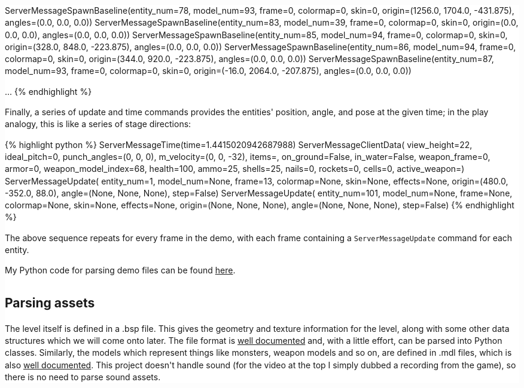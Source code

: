 ServerMessageSpawnBaseline(entity_num=78, model_num=93, frame=0, colormap=0, skin=0,
                           origin=(1256.0, 1704.0, -431.875), angles=(0.0, 0.0, 0.0))
ServerMessageSpawnBaseline(entity_num=83, model_num=39, frame=0, colormap=0, skin=0,
                           origin=(0.0, 0.0, 0.0), angles=(0.0, 0.0, 0.0))
ServerMessageSpawnBaseline(entity_num=85, model_num=94, frame=0, colormap=0, skin=0,
                           origin=(328.0, 848.0, -223.875), angles=(0.0, 0.0, 0.0))
ServerMessageSpawnBaseline(entity_num=86, model_num=94, frame=0, colormap=0, skin=0,
                           origin=(344.0, 920.0, -223.875), angles=(0.0, 0.0, 0.0))
ServerMessageSpawnBaseline(entity_num=87, model_num=93, frame=0, colormap=0, skin=0,
                           origin=(-16.0, 2064.0, -207.875), angles=(0.0, 0.0, 0.0))

...
{% endhighlight %}
</div>

Finally, a series of update and time commands provides the entities' position,
angle, and pose at the given time; in the play analogy, this is like a series of
stage directions:

<div class="code-vertical-scroll">
{% highlight python %}
ServerMessageTime(time=1.4415020942687988)
ServerMessageClientData(
	view_height=22, ideal_pitch=0, punch_angles=(0, 0, 0), m_velocity=(0, 0, -32),
	items=<ItemFlags.SIGIL4|AXE|SHELLS|SHOTGUN: 2147488001>, on_ground=False,
	in_water=False, weapon_frame=0, armor=0, weapon_model_index=68, health=100,
    ammo=25, shells=25, nails=0, rockets=0, cells=0, active_weapon=<ItemFlags.SHOTGUN: 1>)
ServerMessageUpdate(
    entity_num=1, model_num=None, frame=13, colormap=None,
    skin=None, effects=None, origin=(480.0, -352.0, 88.0), angle=(None, None, None),
    step=False)
ServerMessageUpdate(
    entity_num=101, model_num=None, frame=None, colormap=None, skin=None, effects=None,
    origin=(None, None, None), angle=(None, None, None), step=False)
{% endhighlight %}
</div>

The above sequence repeats for every frame in the demo, with each frame
containing a `ServerMessageUpdate` command for each entity.

My Python code for parsing demo files can
be found [here](https://github.com/matthewearl/pyquake/blob/master/pyquake/proto.py).

## Parsing assets

The level itself is defined in a .bsp file.  This gives the geometry and texture
information for the level, along with some other data structures which we will
come onto later.  The file format is
[well documented](https://www.gamers.org/dEngine/quake/spec/quake-spec34/qkspec_4.htm)
and, with a little effort, can be parsed into Python classes.  Similarly, the
models which represent things like monsters, weapon models and so on, are
defined in .mdl files, which is also
[well documented](https://www.gamers.org/dEngine/quake/spec/quake-spec34/qkspec_5.htm).
This project doesn't handle sound (for the video at the top I simply dubbed a
recording from the game), so there is no need to parse sound assets.
